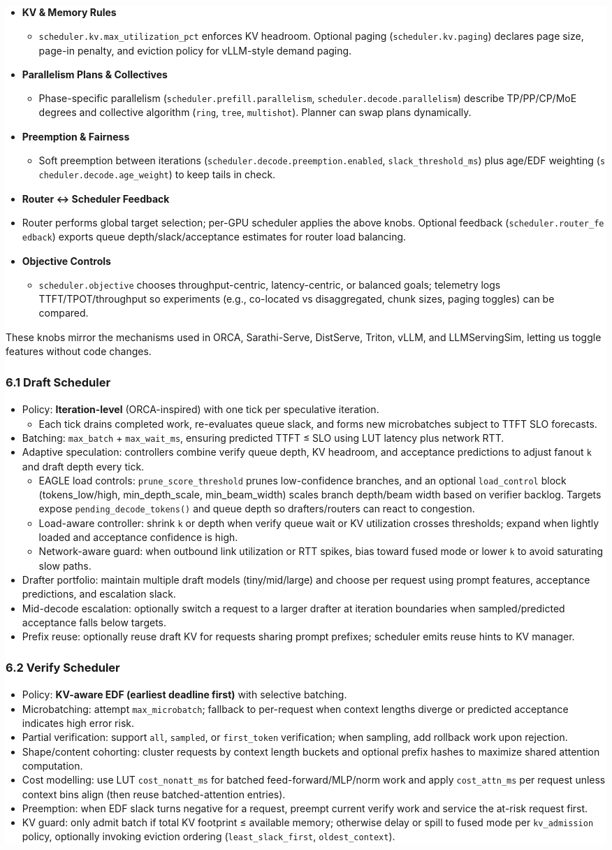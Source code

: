 - **KV & Memory Rules**
  - `scheduler.kv.max_utilization_pct` enforces KV headroom. Optional paging (`scheduler.kv.paging`) declares page size, page-in penalty, and eviction policy for vLLM-style demand paging.

- **Parallelism Plans & Collectives**
  - Phase-specific parallelism (`scheduler.prefill.parallelism`, `scheduler.decode.parallelism`) describe TP/PP/CP/MoE degrees and collective algorithm (`ring`, `tree`, `multishot`). Planner can swap plans dynamically.

- **Preemption & Fairness**
  - Soft preemption between iterations (`scheduler.decode.preemption.enabled`, `slack_threshold_ms`) plus age/EDF weighting (`scheduler.decode.age_weight`) to keep tails in check.

- **Router ↔ Scheduler Feedback**
- Router performs global target selection; per-GPU scheduler applies the above knobs. Optional feedback (`scheduler.router_feedback`) exports queue depth/slack/acceptance estimates for router load balancing.

- **Objective Controls**
  - `scheduler.objective` chooses throughput-centric, latency-centric, or balanced goals; telemetry logs TTFT/TPOT/throughput so experiments (e.g., co-located vs disaggregated, chunk sizes, paging toggles) can be compared.

These knobs mirror the mechanisms used in ORCA, Sarathi-Serve, DistServe, Triton, vLLM, and LLMServingSim, letting us toggle features without code changes.

### 6.1 Draft Scheduler

- Policy: **Iteration-level** (ORCA-inspired) with one tick per speculative iteration.
  - Each tick drains completed work, re-evaluates queue slack, and forms new microbatches subject to TTFT SLO forecasts.
- Batching: `max_batch` + `max_wait_ms`, ensuring predicted TTFT ≤ SLO using LUT latency plus network RTT.
- Adaptive speculation: controllers combine verify queue depth, KV headroom, and acceptance predictions to adjust fanout `k` and draft depth every tick.
  - EAGLE load controls: `prune_score_threshold` prunes low-confidence branches, and an optional `load_control` block (tokens_low/high, min_depth_scale, min_beam_width) scales branch depth/beam width based on verifier backlog. Targets expose `pending_decode_tokens()` and queue depth so drafters/routers can react to congestion.
  - Load-aware controller: shrink `k` or depth when verify queue wait or KV utilization crosses thresholds; expand when lightly loaded and acceptance confidence is high.
  - Network-aware guard: when outbound link utilization or RTT spikes, bias toward fused mode or lower `k` to avoid saturating slow paths.
- Drafter portfolio: maintain multiple draft models (tiny/mid/large) and choose per request using prompt features, acceptance predictions, and escalation slack.
- Mid-decode escalation: optionally switch a request to a larger drafter at iteration boundaries when sampled/predicted acceptance falls below targets.
- Prefix reuse: optionally reuse draft KV for requests sharing prompt prefixes; scheduler emits reuse hints to KV manager.

### 6.2 Verify Scheduler

- Policy: **KV-aware EDF (earliest deadline first)** with selective batching.
- Microbatching: attempt `max_microbatch`; fallback to per-request when context lengths diverge or predicted acceptance indicates high error risk.
- Partial verification: support `all`, `sampled`, or `first_token` verification; when sampling, add rollback work upon rejection.
- Shape/content cohorting: cluster requests by context length buckets and optional prefix hashes to maximize shared attention computation.
- Cost modelling: use LUT `cost_nonatt_ms` for batched feed-forward/MLP/norm work and apply `cost_attn_ms` per request unless context bins align (then reuse batched-attention entries).
- Preemption: when EDF slack turns negative for a request, preempt current verify work and service the at-risk request first.
- KV guard: only admit batch if total KV footprint ≤ available memory; otherwise delay or spill to fused mode per `kv_admission` policy, optionally invoking eviction ordering (`least_slack_first`, `oldest_context`).
